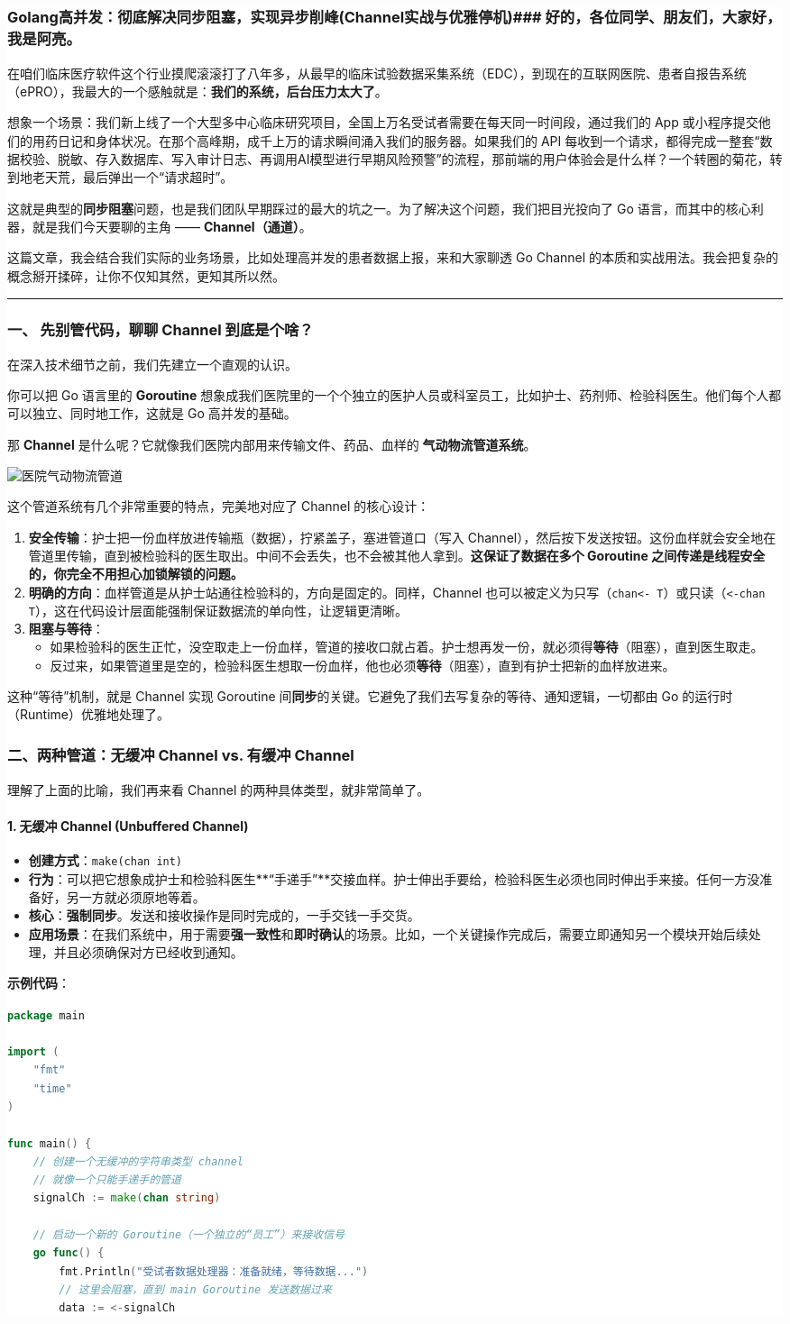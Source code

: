 ### Golang高并发：彻底解决同步阻塞，实现异步削峰(Channel实战与优雅停机)### 好的，各位同学、朋友们，大家好，我是阿亮。

在咱们临床医疗软件这个行业摸爬滚滚打了八年多，从最早的临床试验数据采集系统（EDC），到现在的互联网医院、患者自报告系统（ePRO），我最大的一个感触就是：**我们的系统，后台压力太大了**。

想象一个场景：我们新上线了一个大型多中心临床研究项目，全国上万名受试者需要在每天同一时间段，通过我们的 App 或小程序提交他们的用药日记和身体状况。在那个高峰期，成千上万的请求瞬间涌入我们的服务器。如果我们的 API 每收到一个请求，都得完成一整套“数据校验、脱敏、存入数据库、写入审计日志、再调用AI模型进行早期风险预警”的流程，那前端的用户体验会是什么样？一个转圈的菊花，转到地老天荒，最后弹出一个“请求超时”。

这就是典型的**同步阻塞**问题，也是我们团队早期踩过的最大的坑之一。为了解决这个问题，我们把目光投向了 Go 语言，而其中的核心利器，就是我们今天要聊的主角 —— **Channel（通道）**。

这篇文章，我会结合我们实际的业务场景，比如处理高并发的患者数据上报，来和大家聊透 Go Channel 的本质和实战用法。我会把复杂的概念掰开揉碎，让你不仅知其然，更知其所以然。

---

### 一、 先别管代码，聊聊 Channel 到底是个啥？

在深入技术细节之前，我们先建立一个直观的认识。

你可以把 Go 语言里的 **Goroutine** 想象成我们医院里的一个个独立的医护人员或科室员工，比如护士、药剂师、检验科医生。他们每个人都可以独立、同时地工作，这就是 Go 高并发的基础。

那 **Channel** 是什么呢？它就像我们医院内部用来传输文件、药品、血样的 **气动物流管道系统**。


![医院气动物流管道](https://img.medsci.cn/uploads/uploads/20210202/575308696d5a1.jpeg)


这个管道系统有几个非常重要的特点，完美地对应了 Channel 的核心设计：

1.  **安全传输**：护士把一份血样放进传输瓶（数据），拧紧盖子，塞进管道口（写入 Channel），然后按下发送按钮。这份血样就会安全地在管道里传输，直到被检验科的医生取出。中间不会丢失，也不会被其他人拿到。**这保证了数据在多个 Goroutine 之间传递是线程安全的，你完全不用担心加锁解锁的问题。**
2.  **明确的方向**：血样管道是从护士站通往检验科的，方向是固定的。同样，Channel 也可以被定义为只写（`chan<- T`）或只读（`<-chan T`），这在代码设计层面能强制保证数据流的单向性，让逻辑更清晰。
3.  **阻塞与等待**：
    *   如果检验科的医生正忙，没空取走上一份血样，管道的接收口就占着。护士想再发一份，就必须得**等待**（阻塞），直到医生取走。
    *   反过来，如果管道里是空的，检验科医生想取一份血样，他也必须**等待**（阻塞），直到有护士把新的血样放进来。

这种“等待”机制，就是 Channel 实现 Goroutine 间**同步**的关键。它避免了我们去写复杂的等待、通知逻辑，一切都由 Go 的运行时（Runtime）优雅地处理了。

### 二、两种管道：无缓冲 Channel vs. 有缓冲 Channel

理解了上面的比喻，我们再来看 Channel 的两种具体类型，就非常简单了。

#### 1. 无缓冲 Channel (Unbuffered Channel)

*   **创建方式**：`make(chan int)`
*   **行为**：可以把它想象成护士和检验科医生**“手递手”**交接血样。护士伸出手要给，检验科医生必须也同时伸出手来接。任何一方没准备好，另一方就必须原地等着。
*   **核心**：**强制同步**。发送和接收操作是同时完成的，一手交钱一手交货。
*   **应用场景**：在我们系统中，用于需要**强一致性**和**即时确认**的场景。比如，一个关键操作完成后，需要立即通知另一个模块开始后续处理，并且必须确保对方已经收到通知。

**示例代码**：

```go
package main

import (
	"fmt"
	"time"
)

func main() {
	// 创建一个无缓冲的字符串类型 channel
	// 就像一个只能手递手的管道
	signalCh := make(chan string)

	// 启动一个新的 Goroutine（一个独立的“员工”）来接收信号
	go func() {
		fmt.Println("受试者数据处理器：准备就绪，等待数据...")
		// 这里会阻塞，直到 main Goroutine 发送数据过来
		data := <-signalCh 
```